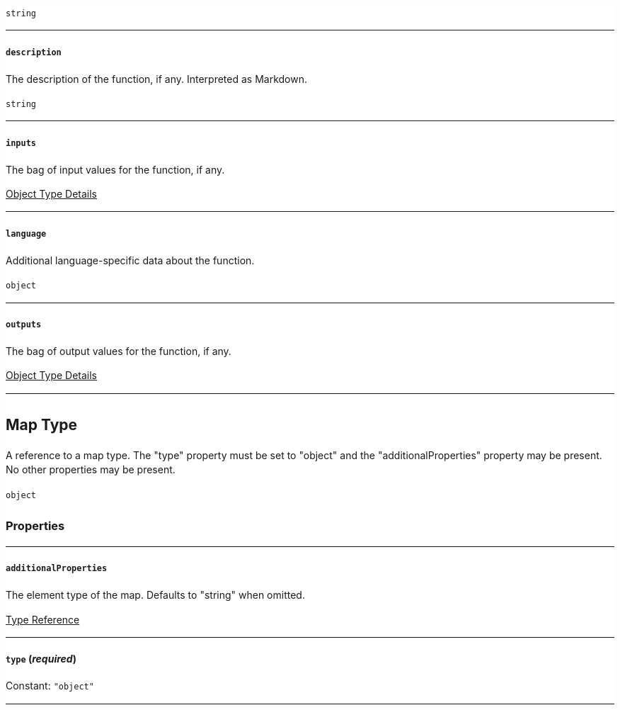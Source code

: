`string`

---

#### `description`

The description of the function, if any. Interpreted as Markdown.

`string`

---

#### `inputs`

The bag of input values for the function, if any.

[Object Type Details](#object-type-details)

---

#### `language`

Additional language-specific data about the function.

`object`

---

#### `outputs`

The bag of output values for the function, if any.

[Object Type Details](#object-type-details)

---

## Map Type

A reference to a map type. The "type" property must be set to "object" and the "additionalProperties" property may be present. No other properties may be present.

`object`

### Properties

---

#### `additionalProperties`

The element type of the map. Defaults to "string" when omitted.

[Type Reference](#type-reference)

---

#### `type` (_required_)

Constant: `"object"`

---
